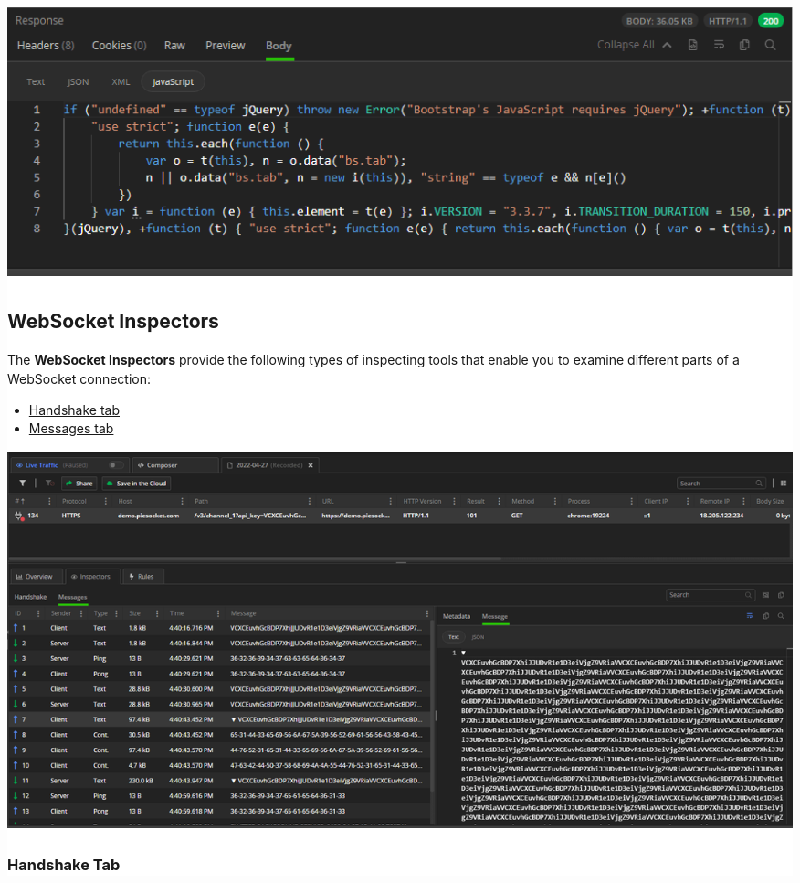 ![javaScript Inspector](../images/livetraffic/inspectors/inspectors-javascript.png)



## WebSocket Inspectors

The **WebSocket Inspectors** provide the following types of inspecting tools that enable you to examine different parts of a WebSocket connection:

- [Handshake tab](#handshake-tab)
- [Messages tab](#messages-tab)

![Capturing Websocket traffic](../images/livetraffic/inspectors/websocket-inspectors.png)

### Handshake Tab
